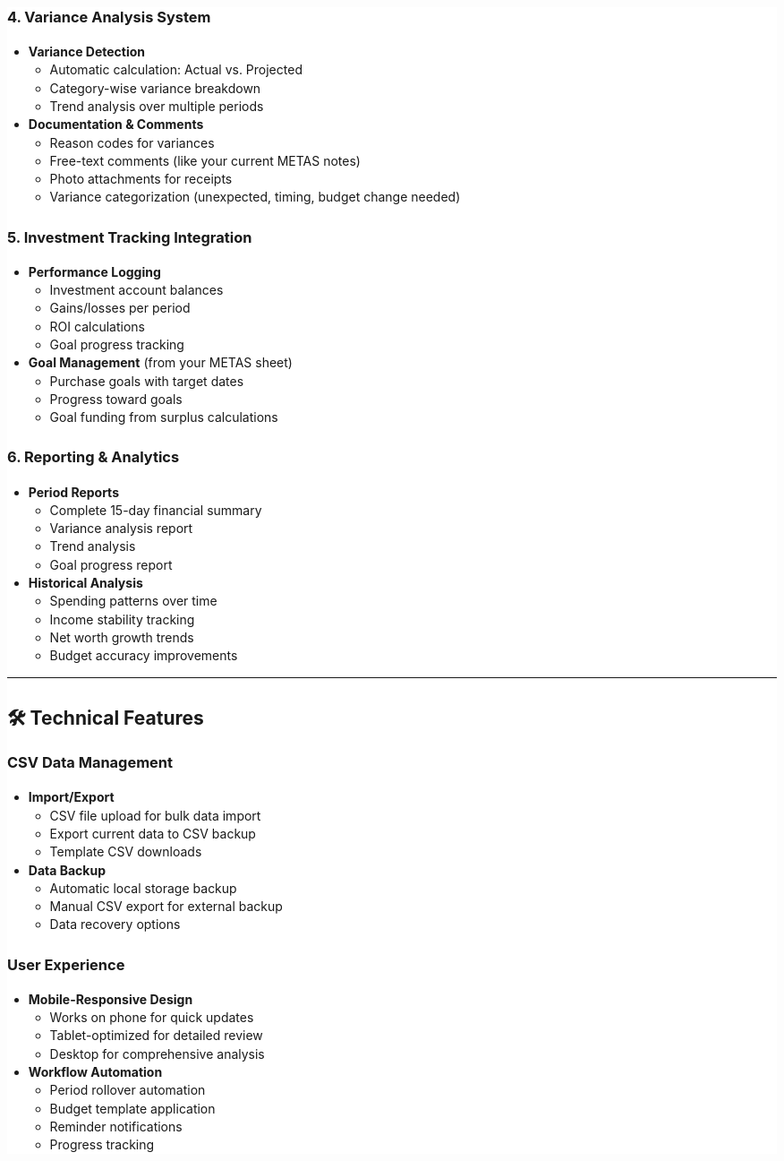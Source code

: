 ### **4. Variance Analysis System**
- **Variance Detection**
  - Automatic calculation: Actual vs. Projected
  - Category-wise variance breakdown
  - Trend analysis over multiple periods
- **Documentation & Comments**
  - Reason codes for variances
  - Free-text comments (like your current METAS notes)
  - Photo attachments for receipts
  - Variance categorization (unexpected, timing, budget change needed)

### **5. Investment Tracking Integration**
- **Performance Logging**
  - Investment account balances
  - Gains/losses per period
  - ROI calculations
  - Goal progress tracking
- **Goal Management** (from your METAS sheet)
  - Purchase goals with target dates
  - Progress toward goals
  - Goal funding from surplus calculations

### **6. Reporting & Analytics**
- **Period Reports**
  - Complete 15-day financial summary
  - Variance analysis report
  - Trend analysis
  - Goal progress report
- **Historical Analysis**
  - Spending patterns over time
  - Income stability tracking
  - Net worth growth trends
  - Budget accuracy improvements

---

## 🛠 **Technical Features**

### **CSV Data Management**
- **Import/Export**
  - CSV file upload for bulk data import
  - Export current data to CSV backup
  - Template CSV downloads
- **Data Backup**
  - Automatic local storage backup
  - Manual CSV export for external backup
  - Data recovery options

### **User Experience**
- **Mobile-Responsive Design**
  - Works on phone for quick updates
  - Tablet-optimized for detailed review
  - Desktop for comprehensive analysis
- **Workflow Automation**
  - Period rollover automation
  - Budget template application
  - Reminder notifications
  - Progress tracking
